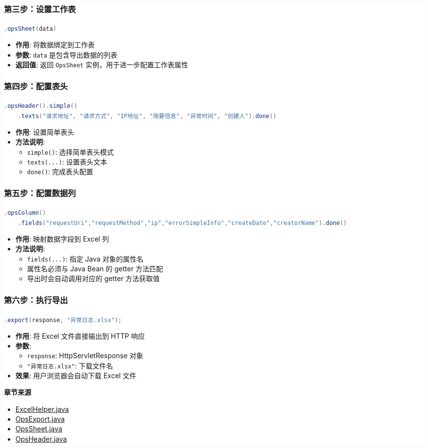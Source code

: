 ### 第三步：设置工作表

```java
.opsSheet(data)
```

- **作用**: 将数据绑定到工作表
- **参数**: `data` 是包含导出数据的列表
- **返回值**: 返回 `OpsSheet` 实例，用于进一步配置工作表属性

### 第四步：配置表头

```java
.opsHeader().simple()
    .texts("请求地址", "请求方式", "IP地址", "简要信息", "异常时间", "创建人").done()
```

- **作用**: 设置简单表头
- **方法说明**:
  - `simple()`: 选择简单表头模式
  - `texts(...)`: 设置表头文本
  - `done()`: 完成表头配置

### 第五步：配置数据列

```java
.opsColumn()
    .fields("requestUri","requestMethod","ip","errorSimpleInfo","createDate","creatorName").done()
```

- **作用**: 映射数据字段到 Excel 列
- **方法说明**:
  - `fields(...)`: 指定 Java 对象的属性名
  - 属性名必须与 Java Bean 的 getter 方法匹配
  - 导出时会自动调用对应的 getter 方法获取值

### 第六步：执行导出

```java
.export(response, "异常日志.xlsx");
```

- **作用**: 将 Excel 文件直接输出到 HTTP 响应
- **参数**:
  - `response`: HttpServletResponse 对象
  - `"异常日志.xlsx"`: 下载文件名
- **效果**: 用户浏览器会自动下载 Excel 文件

**章节来源**
- [ExcelHelper.java](file://src/main/java/com/github/stupdit1t/excel/core/ExcelHelper.java#L1-L54)
- [OpsExport.java](file://src/main/java/com/github/stupdit1t/excel/core/export/OpsExport.java#L1-L339)
- [OpsSheet.java](file://src/main/java/com/github/stupdit1t/excel/core/export/OpsSheet.java#L1-L289)
- [OpsHeader.java](file://src/main/java/com/github/stupdit1t/excel/core/export/OpsHeader.java#L1-L245)
